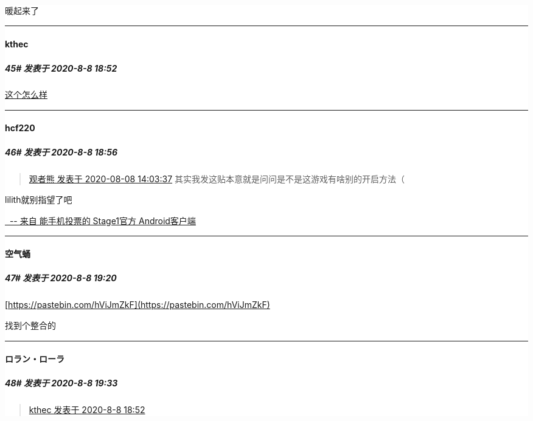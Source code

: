 


暖起来了







-----

####  kthec  
##### 45#       发表于 2020-8-8 18:52



[这个怎么样](https://www.gtloli.net/t182819)







-----

####  hcf220  
##### 46#       发表于 2020-8-8 18:56



<blockquote><a href="httphttps://bbs.saraba1st.com/2b/forum.php?mod=redirect&amp;goto=findpost&amp;pid=48358954&amp;ptid=1953706" target="_blank">观者熊 发表于 2020-08-08 14:03:37</a>
其实我发这贴本意就是问问是不是这游戏有啥别的开启方法（</blockquote>lilith就别指望了吧

[  -- 来自 能手机投票的 Stage1官方 Android客户端](https://www.coolapk.com/apk/140634)







-----

####  空气蛹  
##### 47#       发表于 2020-8-8 19:20



[https://pastebin.com/hViJmZkF](https://pastebin.com/hViJmZkF)

找到个整合的







-----

####  ロラン・ローラ  
##### 48#       发表于 2020-8-8 19:33



<blockquote><a href="httphttps://bbs.saraba1st.com/2b/forum.php?mod=redirect&amp;goto=findpost&amp;pid=48361364&amp;ptid=1953706" target="_blank">kthec 发表于 2020-8-8 18:52</a>
